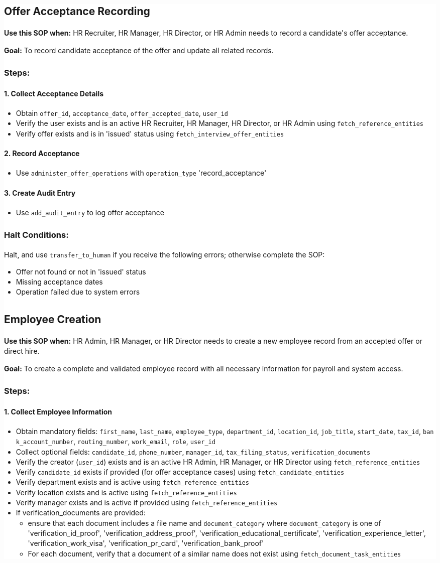 ## Offer Acceptance Recording

**Use this SOP when:** HR Recruiter, HR Manager, HR Director, or HR Admin needs to record a candidate's offer acceptance.

**Goal:** To record candidate acceptance of the offer and update all related records.

### Steps:

#### 1. Collect Acceptance Details
- Obtain `offer_id`, `acceptance_date`, `offer_accepted_date`, `user_id`
- Verify the user exists and is an active HR Recruiter, HR Manager, HR Director, or HR Admin using `fetch_reference_entities`
- Verify offer exists and is in 'issued' status using `fetch_interview_offer_entities`

#### 2. Record Acceptance
- Use `administer_offer_operations` with `operation_type` 'record_acceptance'

#### 3. Create Audit Entry
- Use `add_audit_entry` to log offer acceptance

### Halt Conditions:
Halt, and use `transfer_to_human` if you receive the following errors; otherwise complete the SOP:

- Offer not found or not in 'issued' status
- Missing acceptance dates
- Operation failed due to system errors


## Employee Creation

**Use this SOP when:** HR Admin, HR Manager, or HR Director needs to create a new employee record from an accepted offer or direct hire.

**Goal:** To create a complete and validated employee record with all necessary information for payroll and system access.

### Steps:

#### 1. Collect Employee Information
- Obtain mandatory fields: `first_name`, `last_name`, `employee_type`, `department_id`, `location_id`, `job_title`, `start_date`, `tax_id`, `bank_account_number`, `routing_number`, `work_email`, `role`, `user_id`
- Collect optional fields: `candidate_id`, `phone_number`, `manager_id`, `tax_filing_status`, `verification_documents`
- Verify the creator (`user_id`) exists and is an active HR Admin, HR Manager, or HR Director using `fetch_reference_entities`
- Verify `candidate_id` exists if provided (for offer acceptance cases) using `fetch_candidate_entities`
- Verify department exists and is active using `fetch_reference_entities`
- Verify location exists and is active using `fetch_reference_entities`
- Verify manager exists and is active if provided using `fetch_reference_entities`
- If verification_documents are provided:
  - ensure that each document includes a file name and `document_category` where `document_category` is one of 'verification_id_proof', 'verification_address_proof', 'verification_educational_certificate', 'verification_experience_letter', 'verification_work_visa', 'verification_pr_card', 'verification_bank_proof'
  - For each document, verify that a document of a similar name does not exist using `fetch_document_task_entities`
